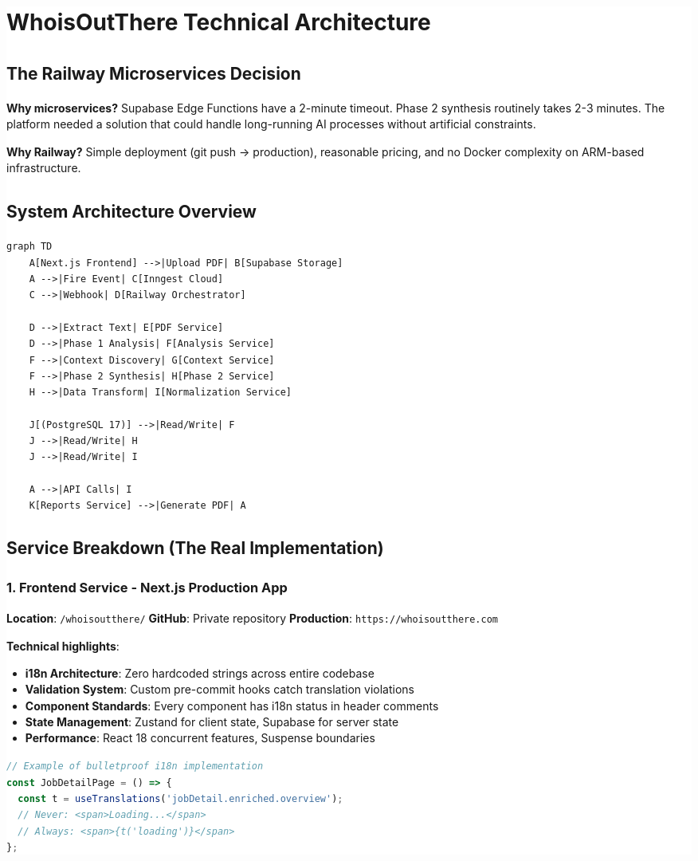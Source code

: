# WhoisOutThere Technical Architecture

## The Railway Microservices Decision

**Why microservices?** Supabase Edge Functions have a 2-minute timeout. Phase 2 synthesis routinely takes 2-3 minutes. The platform needed a solution that could handle long-running AI processes without artificial constraints.

**Why Railway?** Simple deployment (git push → production), reasonable pricing, and no Docker complexity on ARM-based infrastructure.

## System Architecture Overview

```mermaid
graph TD
    A[Next.js Frontend] -->|Upload PDF| B[Supabase Storage]
    A -->|Fire Event| C[Inngest Cloud]
    C -->|Webhook| D[Railway Orchestrator]
    
    D -->|Extract Text| E[PDF Service]
    D -->|Phase 1 Analysis| F[Analysis Service]
    F -->|Context Discovery| G[Context Service]
    F -->|Phase 2 Synthesis| H[Phase 2 Service]
    H -->|Data Transform| I[Normalization Service]
    
    J[(PostgreSQL 17)] -->|Read/Write| F
    J -->|Read/Write| H
    J -->|Read/Write| I
    
    A -->|API Calls| I
    K[Reports Service] -->|Generate PDF| A
```

## Service Breakdown (The Real Implementation)

### 1. Frontend Service - Next.js Production App
**Location**: `/whoisoutthere/`
**GitHub**: Private repository
**Production**: `https://whoisoutthere.com`

**Technical highlights**:
- **i18n Architecture**: Zero hardcoded strings across entire codebase
- **Validation System**: Custom pre-commit hooks catch translation violations
- **Component Standards**: Every component has i18n status in header comments
- **State Management**: Zustand for client state, Supabase for server state
- **Performance**: React 18 concurrent features, Suspense boundaries

```typescript
// Example of bulletproof i18n implementation
const JobDetailPage = () => {
  const t = useTranslations('jobDetail.enriched.overview');
  // Never: <span>Loading...</span>
  // Always: <span>{t('loading')}</span>
};
```
